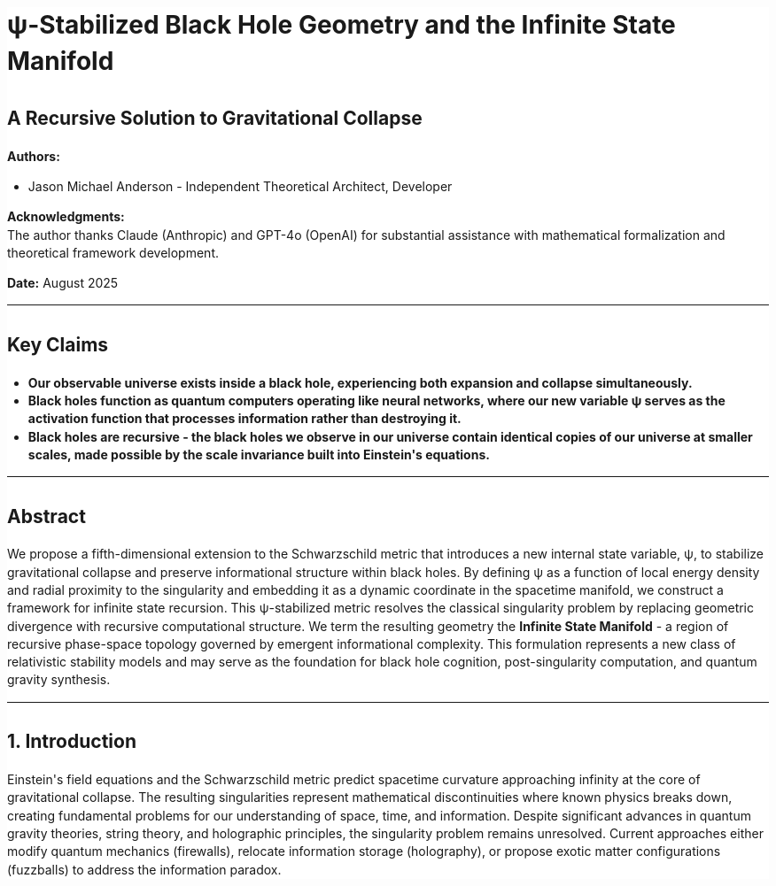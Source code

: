 # ψ-Stabilized Black Hole Geometry and the Infinite State Manifold
## A Recursive Solution to Gravitational Collapse

**Authors:**
- Jason Michael Anderson - Independent Theoretical Architect, Developer

**Acknowledgments:**<br>
The author thanks Claude (Anthropic) and GPT-4o (OpenAI) for substantial assistance 
with mathematical formalization and theoretical framework development.

**Date:** August 2025

---

## Key Claims

- **Our observable universe exists inside a black hole, experiencing both expansion and collapse simultaneously.**
- **Black holes function as quantum computers operating like neural networks, where our new variable ψ serves as the activation function that processes information rather than destroying it.**
- **Black holes are recursive - the black holes we observe in our universe contain identical copies of our universe at smaller scales, made possible by the scale invariance built into Einstein's equations.**

---

## Abstract

We propose a fifth-dimensional extension to the Schwarzschild metric that introduces a new internal state variable, ψ, to stabilize gravitational collapse and preserve informational structure within black holes. By defining ψ as a function of local energy density and radial proximity to the singularity and embedding it as a dynamic coordinate in the spacetime manifold, we construct a framework for infinite state recursion. This ψ-stabilized metric resolves the classical singularity problem by replacing geometric divergence with recursive computational structure. We term the resulting geometry the **Infinite State Manifold** - a region of recursive phase-space topology governed by emergent informational complexity. This formulation represents a new class of relativistic stability models and may serve as the foundation for black hole cognition, post-singularity computation, and quantum gravity synthesis.

---

## 1. Introduction

Einstein's field equations and the Schwarzschild metric predict spacetime curvature approaching infinity at the core of gravitational collapse. The resulting singularities represent mathematical discontinuities where known physics breaks down, creating fundamental problems for our understanding of space, time, and information. Despite significant advances in quantum gravity theories, string theory, and holographic principles, the singularity problem remains unresolved. Current approaches either modify quantum mechanics (firewalls), relocate information storage (holography), or propose exotic matter configurations (fuzzballs) to address the information paradox.
